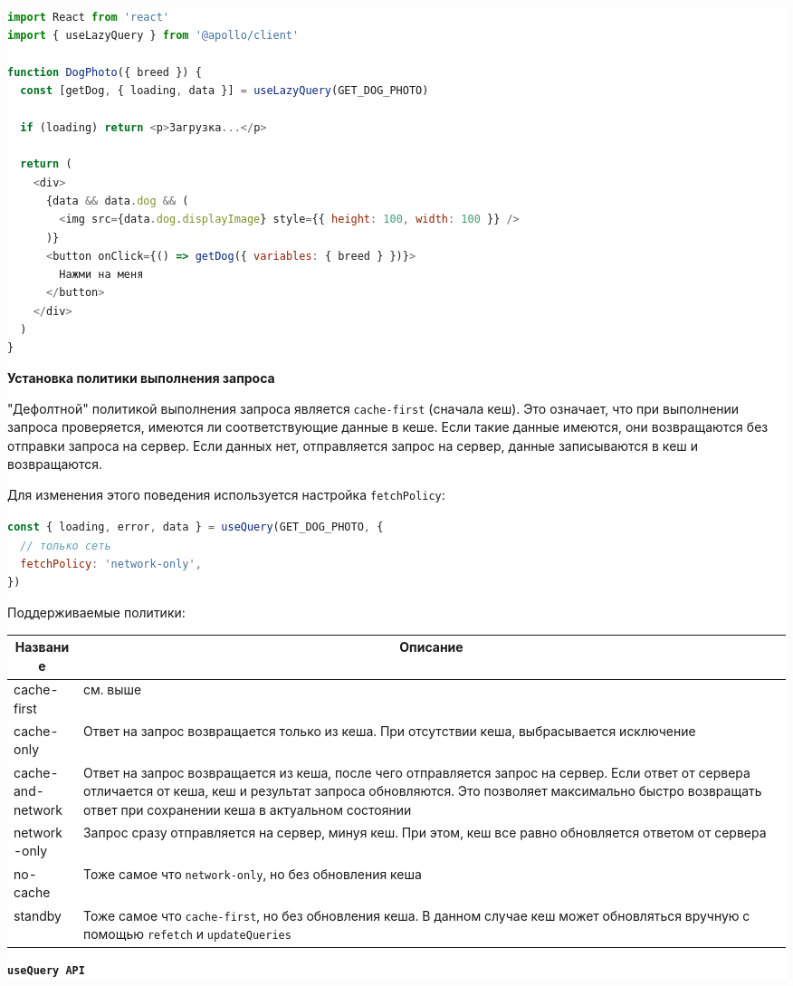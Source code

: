 ```js
import React from 'react'
import { useLazyQuery } from '@apollo/client'

function DogPhoto({ breed }) {
  const [getDog, { loading, data }] = useLazyQuery(GET_DOG_PHOTO)

  if (loading) return <p>Загрузка...</p>

  return (
    <div>
      {data && data.dog && (
        <img src={data.dog.displayImage} style={{ height: 100, width: 100 }} />
      )}
      <button onClick={() => getDog({ variables: { breed } })}>
        Нажми на меня
      </button>
    </div>
  )
}
```

**Установка политики выполнения запроса**

"Дефолтной" политикой выполнения запроса является `cache-first` (сначала кеш). Это означает, что при выполнении запроса проверяется, имеются ли соответствующие данные в кеше. Если такие данные имеются, они возвращаются без отправки запроса на сервер. Если данных нет, отправляется запрос на сервер, данные записываются в кеш и возвращаются.

Для изменения этого поведения используется настройка `fetchPolicy`:

```js
const { loading, error, data } = useQuery(GET_DOG_PHOTO, {
  // только сеть
  fetchPolicy: 'network-only',
})
```

Поддерживаемые политики:

| Название          | Описание                                                                                                                                                                                                                                                    |
| ----------------- | ----------------------------------------------------------------------------------------------------------------------------------------------------------------------------------------------------------------------------------------------------------- |
| cache-first       | см. выше                                                                                                                                                                                                                                                    |
| cache-only        | Ответ на запрос возвращается только из кеша. При отсутствии кеша, выбрасывается исключение                                                                                                                                                                  |
| cache-and-network | Ответ на запрос возвращается из кеша, после чего отправляется запрос на сервер. Если ответ от сервера отличается от кеша, кеш и результат запроса обновляются. Это позволяет максимально быстро возвращать ответ при сохранении кеша в актуальном состоянии |
| network-only      | Запрос сразу отправляется на сервер, минуя кеш. При этом, кеш все равно обновляется ответом от сервера                                                                                                                                                                |
| no-cache          | Тоже самое что `network-only`, но без обновления кеша                                                                                                                                                                                                         |
| standby           | Тоже самое что `cache-first`, но без обновления кеша. В данном случае кеш может обновляться вручную с помощью `refetch` и `updateQueries`                                                                                                                     |

**`useQuery API`**
